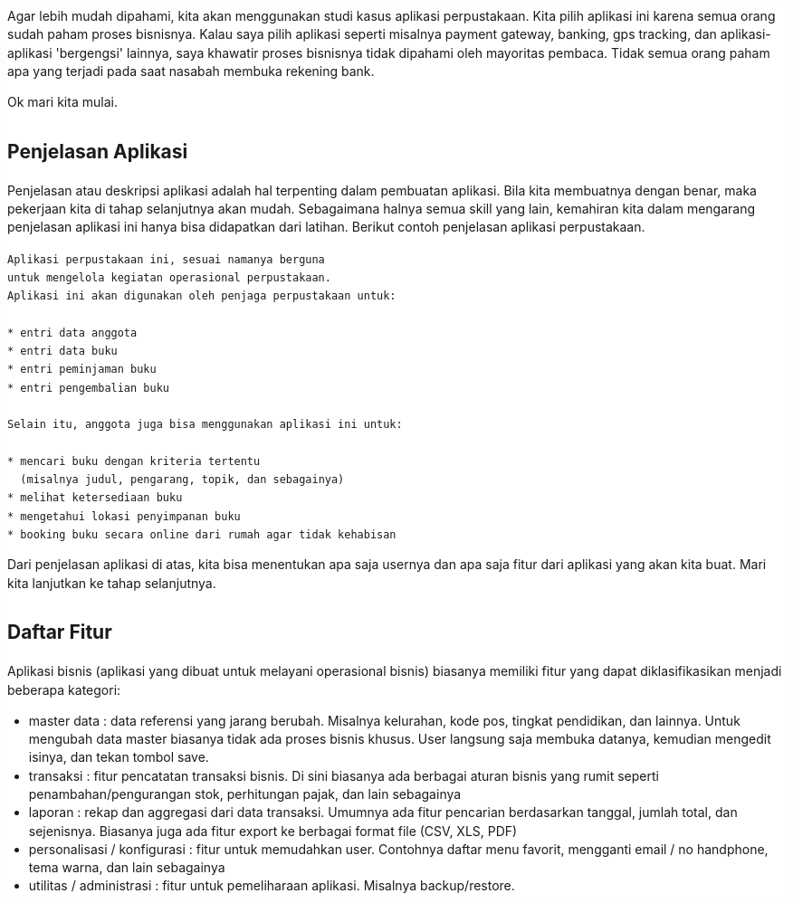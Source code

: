 Agar lebih mudah dipahami, kita akan menggunakan studi kasus aplikasi perpustakaan. Kita pilih aplikasi ini karena semua orang sudah paham proses bisnisnya. Kalau saya pilih aplikasi seperti misalnya payment gateway, banking, gps tracking, dan aplikasi-aplikasi 'bergengsi' lainnya, saya khawatir proses bisnisnya tidak dipahami oleh mayoritas pembaca. Tidak semua orang paham apa yang terjadi pada saat nasabah membuka rekening bank.

Ok mari kita mulai.

## Penjelasan Aplikasi ##

Penjelasan atau deskripsi aplikasi adalah hal terpenting dalam pembuatan aplikasi. Bila kita membuatnya dengan benar, maka pekerjaan kita di tahap selanjutnya akan mudah. Sebagaimana halnya semua skill yang lain, kemahiran kita dalam mengarang penjelasan aplikasi ini hanya bisa didapatkan dari latihan. Berikut contoh penjelasan aplikasi perpustakaan.

```
Aplikasi perpustakaan ini, sesuai namanya berguna 
untuk mengelola kegiatan operasional perpustakaan. 
Aplikasi ini akan digunakan oleh penjaga perpustakaan untuk:

* entri data anggota
* entri data buku
* entri peminjaman buku
* entri pengembalian buku

Selain itu, anggota juga bisa menggunakan aplikasi ini untuk:

* mencari buku dengan kriteria tertentu 
  (misalnya judul, pengarang, topik, dan sebagainya)
* melihat ketersediaan buku
* mengetahui lokasi penyimpanan buku
* booking buku secara online dari rumah agar tidak kehabisan
```

Dari penjelasan aplikasi di atas, kita bisa menentukan apa saja usernya dan apa saja fitur dari aplikasi yang akan kita buat. Mari kita lanjutkan ke tahap selanjutnya.


## Daftar Fitur ##

Aplikasi bisnis (aplikasi yang dibuat untuk melayani operasional bisnis) biasanya memiliki fitur yang dapat diklasifikasikan menjadi beberapa kategori:

* master data : data referensi yang jarang berubah. Misalnya kelurahan, kode pos, tingkat pendidikan, dan lainnya. Untuk mengubah data master biasanya tidak ada proses bisnis khusus. User langsung saja membuka datanya, kemudian mengedit isinya, dan tekan tombol save.
* transaksi : fitur pencatatan transaksi bisnis. Di sini biasanya ada berbagai aturan bisnis yang rumit seperti penambahan/pengurangan stok, perhitungan pajak, dan lain sebagainya
* laporan : rekap dan aggregasi dari data transaksi. Umumnya ada fitur pencarian berdasarkan tanggal, jumlah total, dan sejenisnya. Biasanya juga ada fitur export ke berbagai format file (CSV, XLS, PDF)
* personalisasi / konfigurasi : fitur untuk memudahkan user. Contohnya daftar menu favorit, mengganti email / no handphone, tema warna, dan lain sebagainya
* utilitas / administrasi : fitur untuk pemeliharaan aplikasi. Misalnya backup/restore.
